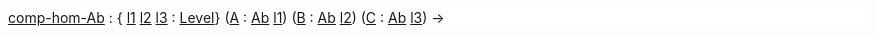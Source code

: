 <a id="comp-hom-Ab"></a><a id="5179" href="groups.abstract-abelian-groups.html#5179" class="Function">comp-hom-Ab</a> <a id="5191" class="Symbol">:</a>
  <a id="5195" class="Symbol">{</a> <a id="5197" href="groups.abstract-abelian-groups.html#5197" class="Bound">l1</a> <a id="5200" href="groups.abstract-abelian-groups.html#5200" class="Bound">l2</a> <a id="5203" href="groups.abstract-abelian-groups.html#5203" class="Bound">l3</a> <a id="5206" class="Symbol">:</a> <a id="5208" href="Agda.Primitive.html#597" class="Postulate">Level</a><a id="5213" class="Symbol">}</a> <a id="5215" class="Symbol">(</a><a id="5216" href="groups.abstract-abelian-groups.html#5216" class="Bound">A</a> <a id="5218" class="Symbol">:</a> <a id="5220" href="groups.abstract-abelian-groups.html#331" class="Function">Ab</a> <a id="5223" href="groups.abstract-abelian-groups.html#5197" class="Bound">l1</a><a id="5225" class="Symbol">)</a> <a id="5227" class="Symbol">(</a><a id="5228" href="groups.abstract-abelian-groups.html#5228" class="Bound">B</a> <a id="5230" class="Symbol">:</a> <a id="5232" href="groups.abstract-abelian-groups.html#331" class="Function">Ab</a> <a id="5235" href="groups.abstract-abelian-groups.html#5200" class="Bound">l2</a><a id="5237" class="Symbol">)</a> <a id="5239" class="Symbol">(</a><a id="5240" href="groups.abstract-abelian-groups.html#5240" class="Bound">C</a> <a id="5242" class="Symbol">:</a> <a id="5244" href="groups.abstract-abelian-groups.html#331" class="Function">Ab</a> <a id="5247" href="groups.abstract-abelian-groups.html#5203" class="Bound">l3</a><a id="5249" class="Symbol">)</a> <a id="5251" class="Symbol">→</a>
